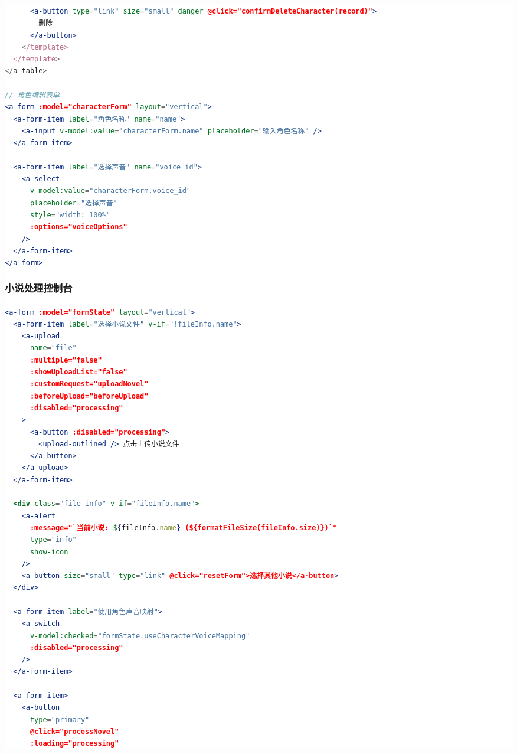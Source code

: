 ```jsx
      <a-button type="link" size="small" danger @click="confirmDeleteCharacter(record)">
        删除
      </a-button>
    </template>
  </template>
</a-table>

// 角色编辑表单
<a-form :model="characterForm" layout="vertical">
  <a-form-item label="角色名称" name="name">
    <a-input v-model:value="characterForm.name" placeholder="输入角色名称" />
  </a-form-item>
  
  <a-form-item label="选择声音" name="voice_id">
    <a-select
      v-model:value="characterForm.voice_id"
      placeholder="选择声音"
      style="width: 100%"
      :options="voiceOptions"
    />
  </a-form-item>
</a-form>
```

### 小说处理控制台
```jsx
<a-form :model="formState" layout="vertical">
  <a-form-item label="选择小说文件" v-if="!fileInfo.name">
    <a-upload
      name="file"
      :multiple="false"
      :showUploadList="false"
      :customRequest="uploadNovel"
      :beforeUpload="beforeUpload"
      :disabled="processing"
    >
      <a-button :disabled="processing">
        <upload-outlined /> 点击上传小说文件
      </a-button>
    </a-upload>
  </a-form-item>
  
  <div class="file-info" v-if="fileInfo.name">
    <a-alert
      :message="`当前小说: ${fileInfo.name} (${formatFileSize(fileInfo.size)})`"
      type="info"
      show-icon
    />
    <a-button size="small" type="link" @click="resetForm">选择其他小说</a-button>
  </div>
  
  <a-form-item label="使用角色声音映射">
    <a-switch 
      v-model:checked="formState.useCharacterVoiceMapping"
      :disabled="processing"
    />
  </a-form-item>
  
  <a-form-item>
    <a-button 
      type="primary" 
      @click="processNovel" 
      :loading="processing"
```